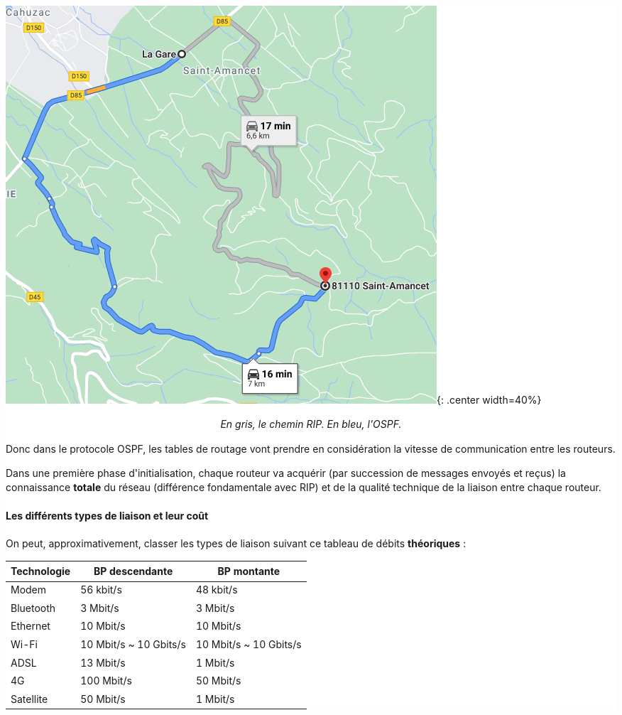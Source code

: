 ![image](img/maps.png){: .center width=40%}

<div>
<center>
<i>
En gris, le chemin RIP. En bleu, l'OSPF.
</i>
</center>
</div>


Donc dans le protocole OSPF, les tables de routage vont prendre en considération la vitesse de communication entre les routeurs.

Dans une première phase d'initialisation, chaque routeur va acquérir (par succession de messages envoyés et reçus) la connaissance **totale** du réseau (différence fondamentale avec RIP) et de la qualité technique de la liaison entre chaque routeur.

#### Les différents types de liaison et leur coût
On peut, approximativement, classer les types de liaison suivant ce tableau de débits **théoriques** :


| Technologie | BP descendante | BP montante |
|-|-|-|
| Modem | 56 kbit/s | 48 kbit/s |
| Bluetooth | 3 Mbit/s | 3 Mbit/s |
| Ethernet | 10 Mbit/s | 10 Mbit/s |
| Wi-Fi |  10 Mbit/s ~ 10 Gbits/s | 10 Mbit/s ~ 10 Gbits/s |
| ADSL | 13 Mbit/s | 1 Mbit/s |
| 4G | 100 Mbit/s | 50 Mbit/s |
| Satellite | 50 Mbit/s | 1 Mbit/s |